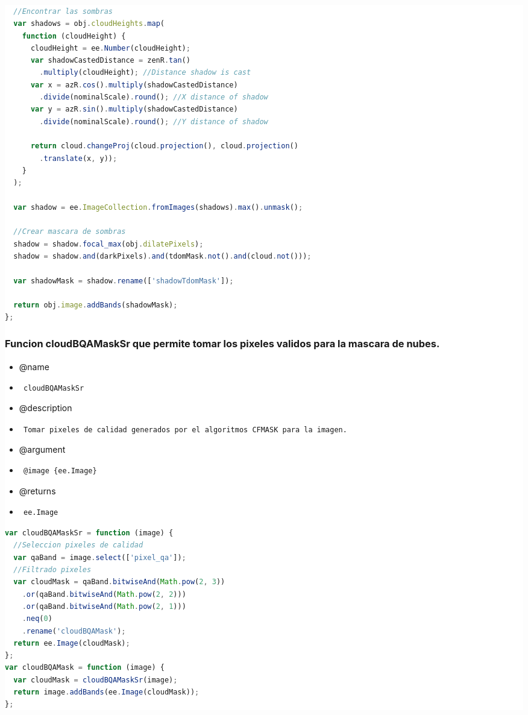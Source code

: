 ```javascript
  //Encontrar las sombras
  var shadows = obj.cloudHeights.map(
    function (cloudHeight) {
      cloudHeight = ee.Number(cloudHeight);
      var shadowCastedDistance = zenR.tan()
        .multiply(cloudHeight); //Distance shadow is cast
      var x = azR.cos().multiply(shadowCastedDistance)
        .divide(nominalScale).round(); //X distance of shadow
      var y = azR.sin().multiply(shadowCastedDistance)
        .divide(nominalScale).round(); //Y distance of shadow

      return cloud.changeProj(cloud.projection(), cloud.projection()
        .translate(x, y));
    }
  );

  var shadow = ee.ImageCollection.fromImages(shadows).max().unmask();

  //Crear mascara de sombras
  shadow = shadow.focal_max(obj.dilatePixels);
  shadow = shadow.and(darkPixels).and(tdomMask.not().and(cloud.not()));

  var shadowMask = shadow.rename(['shadowTdomMask']);

  return obj.image.addBands(shadowMask);
};
```

### Funcion cloudBQAMaskSr que permite tomar los pixeles validos para la mascara de nubes.
* @name
 *      cloudBQAMaskSr
 * @description
 *      Tomar pixeles de calidad generados por el algoritmos CFMASK para la imagen.
 * @argument
 *      @image {ee.Image}
 * @returns
 *      ee.Image

```javascript
var cloudBQAMaskSr = function (image) {
  //Seleccion pixeles de calidad
  var qaBand = image.select(['pixel_qa']);
  //Filtrado pixeles
  var cloudMask = qaBand.bitwiseAnd(Math.pow(2, 3))
    .or(qaBand.bitwiseAnd(Math.pow(2, 2)))
    .or(qaBand.bitwiseAnd(Math.pow(2, 1)))
    .neq(0)
    .rename('cloudBQAMask');
  return ee.Image(cloudMask);
};
var cloudBQAMask = function (image) {
  var cloudMask = cloudBQAMaskSr(image);
  return image.addBands(ee.Image(cloudMask));
};
```

